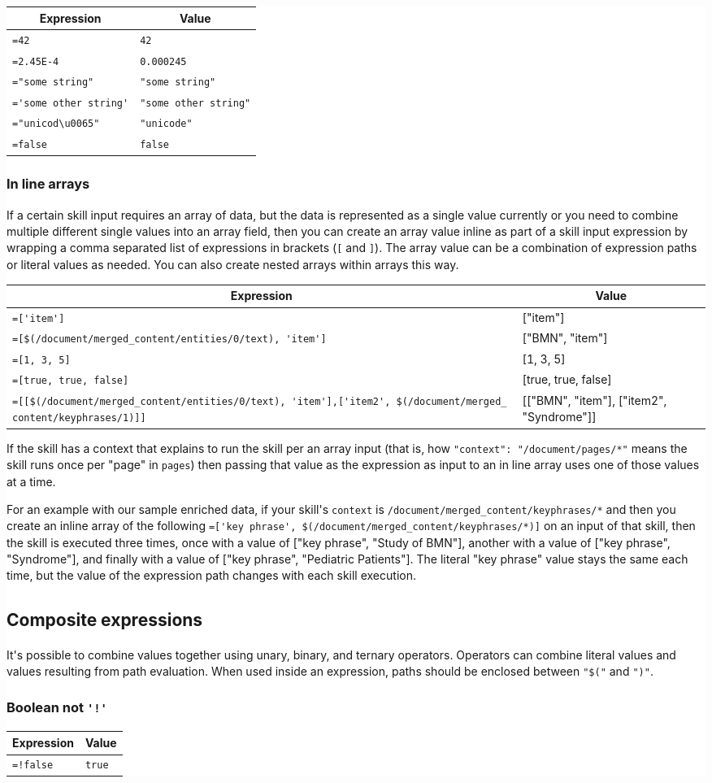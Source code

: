 |Expression|Value|
|---|---|
|`=42`|`42`|
|`=2.45E-4`|`0.000245`|
|`="some string"`|`"some string"`|
|`='some other string'`|`"some other string"`|
|`="unicod\u0065"`|`"unicode"`|
|`=false`|`false`|

### In line arrays

If a certain skill input requires an array of data, but the data is represented as a single value currently or you need to combine multiple different single values into an array field, then you can create an array value inline as part of a skill input expression by wrapping a comma separated list of expressions in brackets (`[` and `]`). The array value can be a combination of expression paths or literal values as needed. You can also create nested arrays within arrays this way.

|Expression|Value|
|---|---|
|`=['item']`|["item"]|
|`=[$(/document/merged_content/entities/0/text), 'item']`|["BMN", "item"]|
|`=[1, 3, 5]`|[1, 3, 5]|
|`=[true, true, false]`|[true, true,  false]|
|`=[[$(/document/merged_content/entities/0/text), 'item'],['item2', $(/document/merged_content/keyphrases/1)]]`|[["BMN", "item"], ["item2", "Syndrome"]]|

If the skill has a context that explains to run the skill per an array input (that is, how `"context": "/document/pages/*"` means the skill runs once per "page" in `pages`) then passing that value as the expression as input to an in line array uses one of those values at a time. 

For an example with our sample enriched data, if your skill's `context` is `/document/merged_content/keyphrases/*` and then you create an inline array of the following `=['key phrase', $(/document/merged_content/keyphrases/*)]` on an input of that skill, then the skill is executed three times, once with a value of ["key phrase", "Study of BMN"], another with a value of ["key phrase", "Syndrome"], and finally with a value of ["key phrase", "Pediatric Patients"]. The literal "key phrase" value stays the same each time, but the value of the expression path changes with each skill execution.

## Composite expressions

It's possible to combine values together using unary, binary, and ternary operators.
Operators can combine literal values and values resulting from path evaluation.
When used inside an expression, paths should be enclosed between `"$("` and `")"`.

### Boolean not `'!'`

|Expression|Value|
|---|---|
|`=!false`|`true`|
